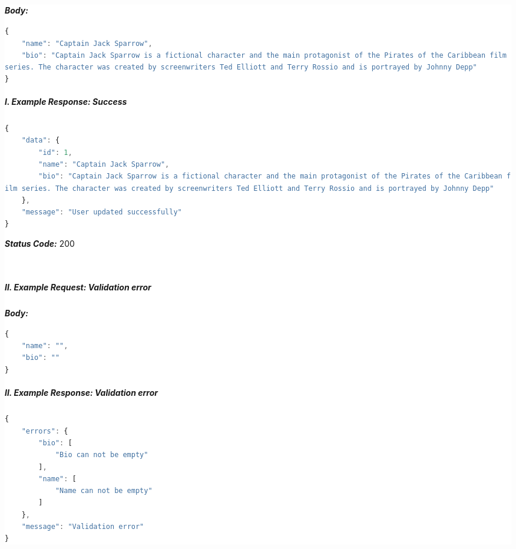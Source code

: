 **_Body:_**

```js
{
	"name": "Captain Jack Sparrow",
	"bio": "Captain Jack Sparrow is a fictional character and the main protagonist of the Pirates of the Caribbean film series. The character was created by screenwriters Ted Elliott and Terry Rossio and is portrayed by Johnny Depp"
}
```

##### I. Example Response: Success

```js
{
    "data": {
        "id": 1,
        "name": "Captain Jack Sparrow",
        "bio": "Captain Jack Sparrow is a fictional character and the main protagonist of the Pirates of the Caribbean film series. The character was created by screenwriters Ted Elliott and Terry Rossio and is portrayed by Johnny Depp"
    },
    "message": "User updated successfully"
}
```

**_Status Code:_** 200

<br>

##### II. Example Request: Validation error

**_Body:_**

```js
{
	"name": "",
	"bio": ""
}
```

##### II. Example Response: Validation error

```js
{
    "errors": {
        "bio": [
            "Bio can not be empty"
        ],
        "name": [
            "Name can not be empty"
        ]
    },
    "message": "Validation error"
}
```
